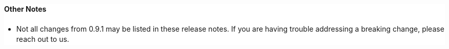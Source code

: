 #### Other Notes

- Not all changes from 0.9.1 may be listed in these release notes. If you are
  having trouble addressing a breaking change, please reach out to us.
